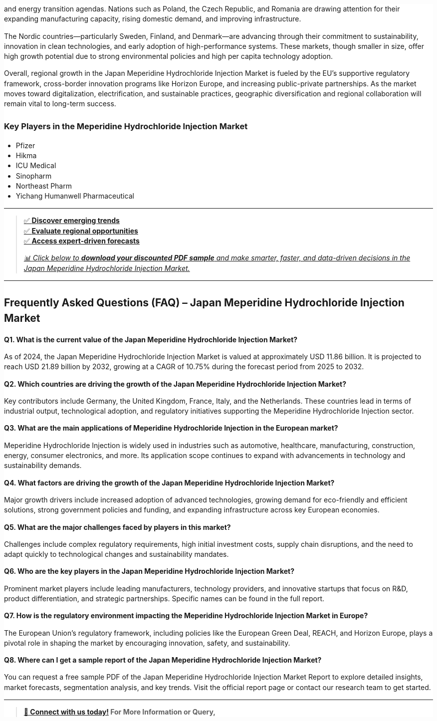 and energy transition agendas. Nations such as Poland, the Czech Republic, and Romania are drawing attention for their expanding manufacturing capacity, rising domestic demand, and improving infrastructure.</p><p>The Nordic countries&mdash;particularly Sweden, Finland, and Denmark&mdash;are advancing through their commitment to sustainability, innovation in clean technologies, and early adoption of high-performance systems. These markets, though smaller in size, offer high growth potential due to strong environmental policies and high per capita technology adoption.</p><p>Overall, regional growth in the Japan Meperidine Hydrochloride Injection Market is fueled by the EU&rsquo;s supportive regulatory framework, cross-border innovation programs like Horizon Europe, and increasing public-private partnerships. As the market moves toward digitalization, electrification, and sustainable practices, geographic diversification and regional collaboration will remain vital to long-term success.</p><p><h3>Key Players in the Meperidine Hydrochloride Injection Market </h3><ul><li>Pfizer</li><li>Hikma</li><li>ICU Medical</li><li>Sinopharm</li><li>Northeast Pharm</li><li>Yichang Humanwell Pharmaceutical</li></ul></p><hr /><blockquote><p><a href="https://www.marketresearchintellect.com/ask-for-discount/?rid=507872&amp;amp;utm_source=Github-JP&amp;amp;utm_medium=841">✅ <strong data-start="617" data-end="645">Discover emerging trends</strong></a><br data-start="645" data-end="648" /><a href="https://www.marketresearchintellect.com/ask-for-discount/?rid=507872&amp;amp;utm_source=Github-JP&amp;amp;utm_medium=841"> ✅ <strong data-start="650" data-end="685">Evaluate regional opportunities</strong></a><br data-start="685" data-end="688" /><a href="https://www.marketresearchintellect.com/ask-for-discount/?rid=507872&amp;amp;utm_source=Github-JP&amp;amp;utm_medium=841"> ✅ <strong data-start="690" data-end="724">Access expert-driven forecasts</strong></a></p><p class="" data-start="728" data-end="864"><em><a href="https://www.marketresearchintellect.com/ask-for-discount/?rid=507872&amp;amp;utm_source=Github-JP&amp;amp;utm_medium=841">📊 Click below to <strong data-start="746" data-end="785">download your discounted PDF sample</strong> and make smarter, faster, and data-driven decisions in the Japan Meperidine Hydrochloride Injection Market.</a></em></p></blockquote><hr /><h2>Frequently Asked Questions (FAQ) &ndash; Japan Meperidine Hydrochloride Injection Market</h2><p><strong>Q1. What is the current value of the Japan Meperidine Hydrochloride Injection Market?</strong></p><p>As of 2024, the Japan Meperidine Hydrochloride Injection Market is valued at approximately USD 11.86 billion. It is projected to reach USD 21.89 billion by 2032, growing at a CAGR of 10.75% during the forecast period from 2025 to 2032.</p><p><strong>Q2. Which countries are driving the growth of the Japan Meperidine Hydrochloride Injection Market?</strong></p><p>Key contributors include Germany, the United Kingdom, France, Italy, and the Netherlands. These countries lead in terms of industrial output, technological adoption, and regulatory initiatives supporting the Meperidine Hydrochloride Injection sector.</p><p><strong>Q3. What are the main applications of Meperidine Hydrochloride Injection in the European market?</strong></p><p>Meperidine Hydrochloride Injection is widely used in industries such as automotive, healthcare, manufacturing, construction, energy, consumer electronics, and more. Its application scope continues to expand with advancements in technology and sustainability demands.</p><p><strong>Q4. What factors are driving the growth of the Japan Meperidine Hydrochloride Injection Market?</strong></p><p>Major growth drivers include increased adoption of advanced technologies, growing demand for eco-friendly and efficient solutions, strong government policies and funding, and expanding infrastructure across key European economies.</p><p><strong>Q5. What are the major challenges faced by players in this market?</strong></p><p>Challenges include complex regulatory requirements, high initial investment costs, supply chain disruptions, and the need to adapt quickly to technological changes and sustainability mandates.</p><p><strong>Q6. Who are the key players in the Japan Meperidine Hydrochloride Injection Market?</strong></p><p>Prominent market players include leading manufacturers, technology providers, and innovative startups that focus on R&amp;D, product differentiation, and strategic partnerships. Specific names can be found in the full report.</p><p><strong>Q7. How is the regulatory environment impacting the Meperidine Hydrochloride Injection Market in Europe?</strong></p><p>The European Union&rsquo;s regulatory framework, including policies like the European Green Deal, REACH, and Horizon Europe, plays a pivotal role in shaping the market by encouraging innovation, safety, and sustainability.</p><p><strong>Q8. Where can I get a sample report of the Japan Meperidine Hydrochloride Injection Market?</strong></p><p>You can request a free sample PDF of the Japan Meperidine Hydrochloride Injection Market Report to explore detailed insights, market forecasts, segmentation analysis, and key trends. Visit the official report page or contact our research team to get started.</p><hr /><blockquote><p><span class="font-[700]"><strong><a href="https://www.marketresearchintellect.com/product/meperidine-hydrochloride-injection-market-size-and-forecast/?utm_source=Linkedin&utm_medium=841">📩 Connect with us today!</a> For More Information or Query,